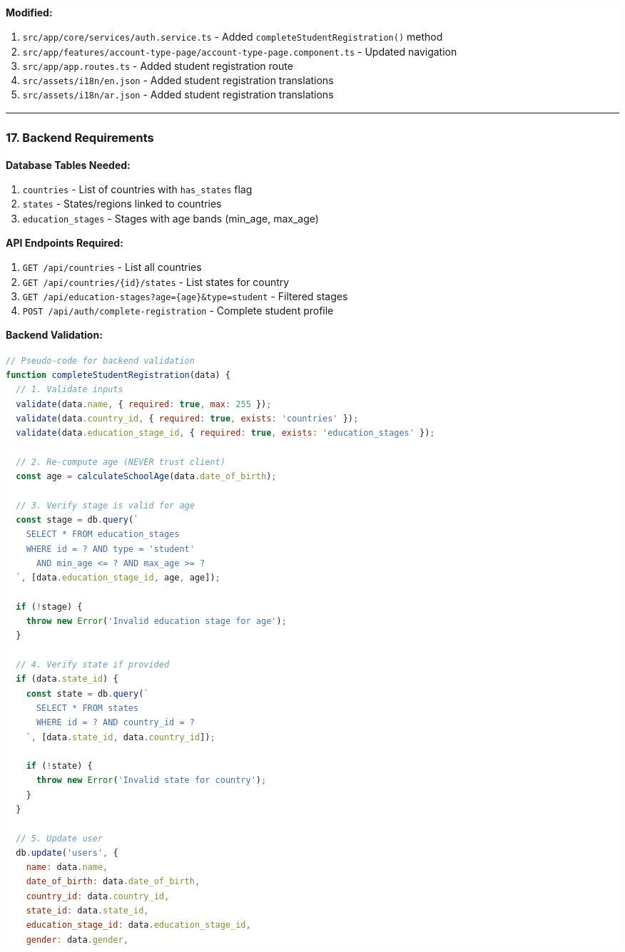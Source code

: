 **Modified:**
1. `src/app/core/services/auth.service.ts` - Added `completeStudentRegistration()` method
2. `src/app/features/account-type-page/account-type-page.component.ts` - Updated navigation
3. `src/app/app.routes.ts` - Added student registration route
4. `src/assets/i18n/en.json` - Added student registration translations
5. `src/assets/i18n/ar.json` - Added student registration translations

---

### 17. Backend Requirements

**Database Tables Needed:**
1. `countries` - List of countries with `has_states` flag
2. `states` - States/regions linked to countries
3. `education_stages` - Stages with age bands (min_age, max_age)

**API Endpoints Required:**
1. `GET /api/countries` - List all countries
2. `GET /api/countries/{id}/states` - List states for country
3. `GET /api/education-stages?age={age}&type=student` - Filtered stages
4. `POST /api/auth/complete-registration` - Complete student profile

**Backend Validation:**
```javascript
// Pseudo-code for backend validation
function completeStudentRegistration(data) {
  // 1. Validate inputs
  validate(data.name, { required: true, max: 255 });
  validate(data.country_id, { required: true, exists: 'countries' });
  validate(data.education_stage_id, { required: true, exists: 'education_stages' });
  
  // 2. Re-compute age (NEVER trust client)
  const age = calculateSchoolAge(data.date_of_birth);
  
  // 3. Verify stage is valid for age
  const stage = db.query(`
    SELECT * FROM education_stages 
    WHERE id = ? AND type = 'student' 
      AND min_age <= ? AND max_age >= ?
  `, [data.education_stage_id, age, age]);
  
  if (!stage) {
    throw new Error('Invalid education stage for age');
  }
  
  // 4. Verify state if provided
  if (data.state_id) {
    const state = db.query(`
      SELECT * FROM states 
      WHERE id = ? AND country_id = ?
    `, [data.state_id, data.country_id]);
    
    if (!state) {
      throw new Error('Invalid state for country');
    }
  }
  
  // 5. Update user
  db.update('users', {
    name: data.name,
    date_of_birth: data.date_of_birth,
    country_id: data.country_id,
    state_id: data.state_id,
    education_stage_id: data.education_stage_id,
    gender: data.gender,
```